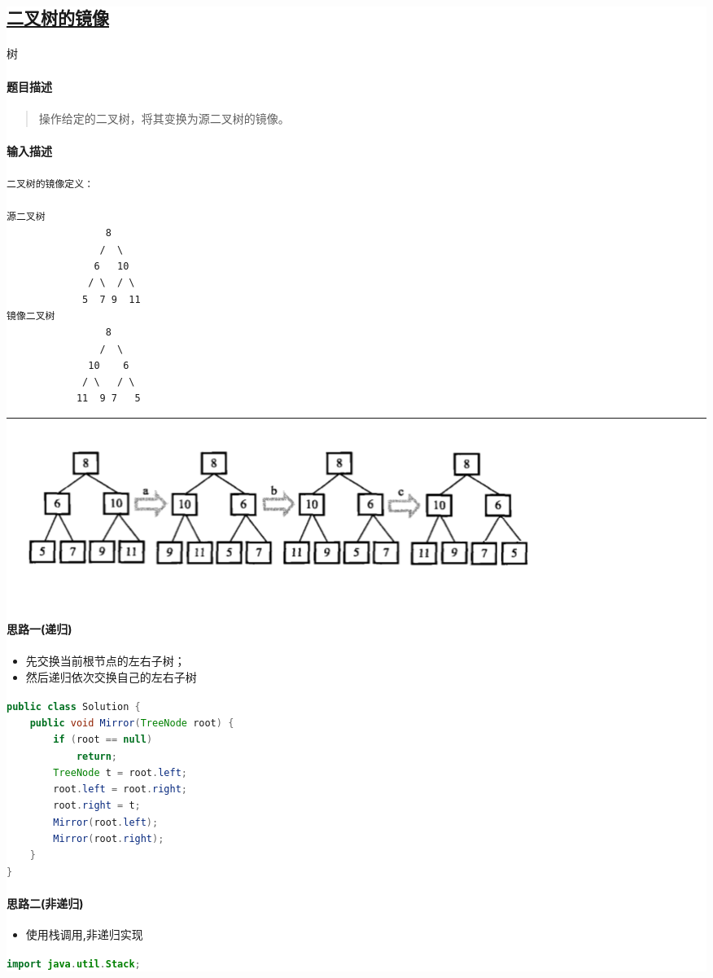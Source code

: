 ## [二叉树的镜像](https://www.nowcoder.com/practice/564f4c26aa584921bc75623e48ca3011)

<code style="color: var(--vscode-textPreformat-foreground); font-family: Menlo, Monaco, Consolas, &quot;Droid Sans Mono&quot;, &quot;Courier New&quot;, monospace, &quot;Droid Sans Fallback&quot;; font-size: 14px; line-height: 19px;">树</code>

#### 题目描述

> 操作给定的二叉树，将其变换为源二叉树的镜像。

#### 输入描述
```
二叉树的镜像定义：

源二叉树 
                 8
                /  \
               6   10
              / \  / \
             5  7 9  11
镜像二叉树
                 8
                /  \
              10    6
             / \   / \
            11  9 7   5
```
---
<img width="80%" src="./images/18_s.png">  

#### 思路一(递归)
* 先交换当前根节点的左右子树；
* 然后递归依次交换自己的左右子树

```java
public class Solution {
    public void Mirror(TreeNode root) {
        if (root == null)
            return;
        TreeNode t = root.left;
        root.left = root.right;
        root.right = t;
        Mirror(root.left);
        Mirror(root.right);
    }
}
```
#### 思路二(非递归)
* 使用栈调用,非递归实现
```java
import java.util.Stack;

```